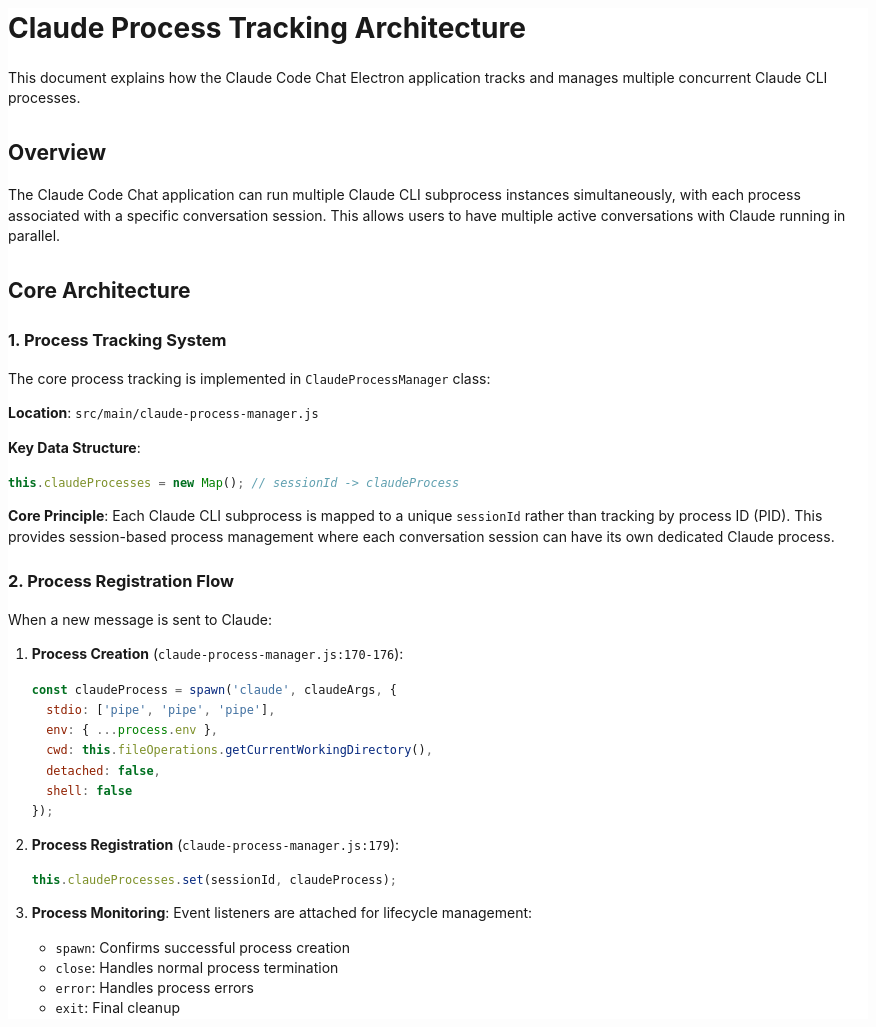 # Claude Process Tracking Architecture

This document explains how the Claude Code Chat Electron application tracks and manages multiple concurrent Claude CLI processes.

## Overview

The Claude Code Chat application can run multiple Claude CLI subprocess instances simultaneously, with each process associated with a specific conversation session. This allows users to have multiple active conversations with Claude running in parallel.

## Core Architecture

### 1. Process Tracking System

The core process tracking is implemented in `ClaudeProcessManager` class:

**Location**: `src/main/claude-process-manager.js`

**Key Data Structure**:
```javascript
this.claudeProcesses = new Map(); // sessionId -> claudeProcess
```

**Core Principle**: Each Claude CLI subprocess is mapped to a unique `sessionId` rather than tracking by process ID (PID). This provides session-based process management where each conversation session can have its own dedicated Claude process.

### 2. Process Registration Flow

When a new message is sent to Claude:

1. **Process Creation** (`claude-process-manager.js:170-176`):
   ```javascript
   const claudeProcess = spawn('claude', claudeArgs, {
     stdio: ['pipe', 'pipe', 'pipe'],
     env: { ...process.env },
     cwd: this.fileOperations.getCurrentWorkingDirectory(),
     detached: false,
     shell: false
   });
   ```

2. **Process Registration** (`claude-process-manager.js:179`):
   ```javascript
   this.claudeProcesses.set(sessionId, claudeProcess);
   ```

3. **Process Monitoring**: Event listeners are attached for lifecycle management:
   - `spawn`: Confirms successful process creation
   - `close`: Handles normal process termination
   - `error`: Handles process errors
   - `exit`: Final cleanup

